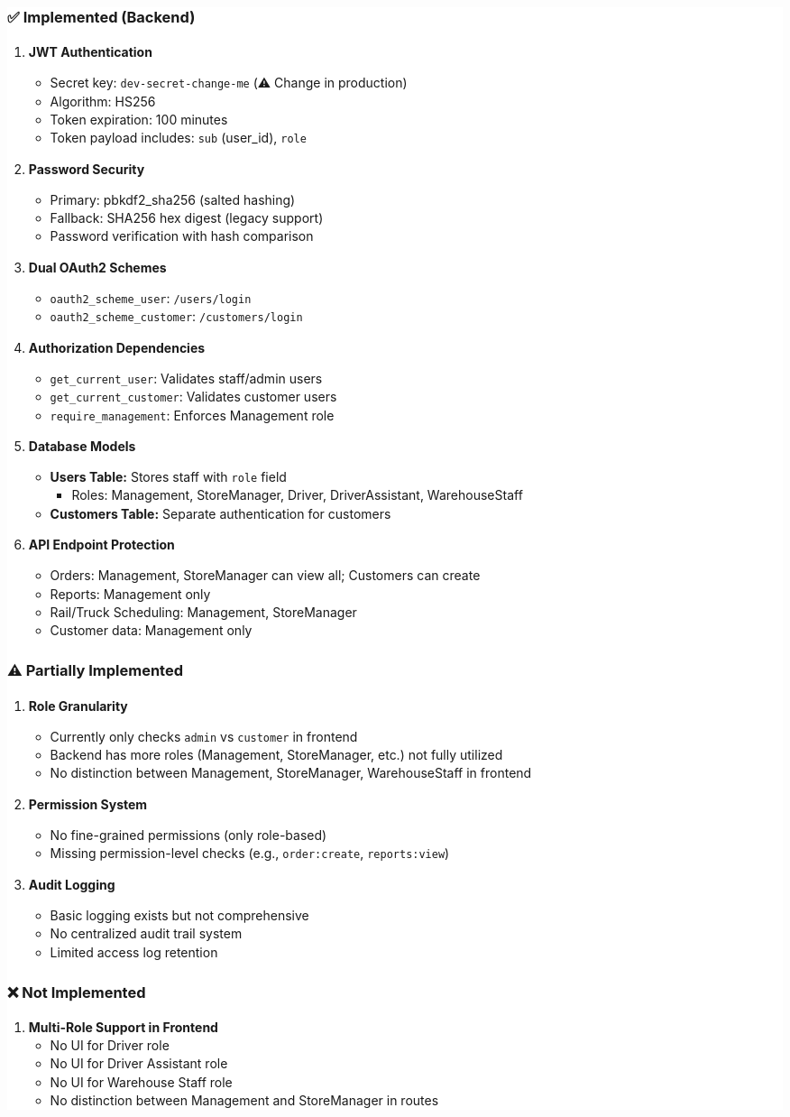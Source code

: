 ### ✅ **Implemented** (Backend)

1. **JWT Authentication**
   - Secret key: `dev-secret-change-me` (⚠️ Change in production)
   - Algorithm: HS256
   - Token expiration: 100 minutes
   - Token payload includes: `sub` (user_id), `role`

2. **Password Security**
   - Primary: pbkdf2_sha256 (salted hashing)
   - Fallback: SHA256 hex digest (legacy support)
   - Password verification with hash comparison

3. **Dual OAuth2 Schemes**
   - `oauth2_scheme_user`: `/users/login`
   - `oauth2_scheme_customer`: `/customers/login`

4. **Authorization Dependencies**
   - `get_current_user`: Validates staff/admin users
   - `get_current_customer`: Validates customer users
   - `require_management`: Enforces Management role

5. **Database Models**
   - **Users Table:** Stores staff with `role` field
     - Roles: Management, StoreManager, Driver, DriverAssistant, WarehouseStaff
   - **Customers Table:** Separate authentication for customers

6. **API Endpoint Protection**
   - Orders: Management, StoreManager can view all; Customers can create
   - Reports: Management only
   - Rail/Truck Scheduling: Management, StoreManager
   - Customer data: Management only

### ⚠️ **Partially Implemented**

1. **Role Granularity**
   - Currently only checks `admin` vs `customer` in frontend
   - Backend has more roles (Management, StoreManager, etc.) not fully utilized
   - No distinction between Management, StoreManager, WarehouseStaff in frontend

2. **Permission System**
   - No fine-grained permissions (only role-based)
   - Missing permission-level checks (e.g., `order:create`, `reports:view`)

3. **Audit Logging**
   - Basic logging exists but not comprehensive
   - No centralized audit trail system
   - Limited access log retention

### ❌ **Not Implemented**

1. **Multi-Role Support in Frontend**
   - No UI for Driver role
   - No UI for Driver Assistant role
   - No UI for Warehouse Staff role
   - No distinction between Management and StoreManager in routes
